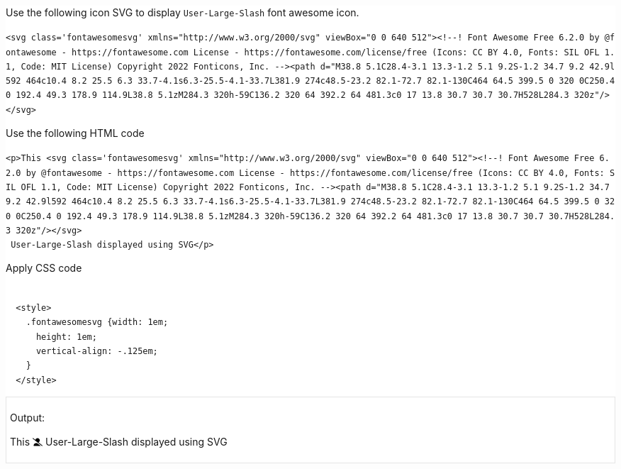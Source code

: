 Use the following icon SVG to display `User-Large-Slash` font awesome icon.
```
<svg class='fontawesomesvg' xmlns="http://www.w3.org/2000/svg" viewBox="0 0 640 512"><!--! Font Awesome Free 6.2.0 by @fontawesome - https://fontawesome.com License - https://fontawesome.com/license/free (Icons: CC BY 4.0, Fonts: SIL OFL 1.1, Code: MIT License) Copyright 2022 Fonticons, Inc. --><path d="M38.8 5.1C28.4-3.1 13.3-1.2 5.1 9.2S-1.2 34.7 9.2 42.9l592 464c10.4 8.2 25.5 6.3 33.7-4.1s6.3-25.5-4.1-33.7L381.9 274c48.5-23.2 82.1-72.7 82.1-130C464 64.5 399.5 0 320 0C250.4 0 192.4 49.3 178.9 114.9L38.8 5.1zM284.3 320h-59C136.2 320 64 392.2 64 481.3c0 17 13.8 30.7 30.7 30.7H528L284.3 320z"/></svg>

```

Use the following HTML code
```
<p>This <svg class='fontawesomesvg' xmlns="http://www.w3.org/2000/svg" viewBox="0 0 640 512"><!--! Font Awesome Free 6.2.0 by @fontawesome - https://fontawesome.com License - https://fontawesome.com/license/free (Icons: CC BY 4.0, Fonts: SIL OFL 1.1, Code: MIT License) Copyright 2022 Fonticons, Inc. --><path d="M38.8 5.1C28.4-3.1 13.3-1.2 5.1 9.2S-1.2 34.7 9.2 42.9l592 464c10.4 8.2 25.5 6.3 33.7-4.1s6.3-25.5-4.1-33.7L381.9 274c48.5-23.2 82.1-72.7 82.1-130C464 64.5 399.5 0 320 0C250.4 0 192.4 49.3 178.9 114.9L38.8 5.1zM284.3 320h-59C136.2 320 64 392.2 64 481.3c0 17 13.8 30.7 30.7 30.7H528L284.3 320z"/></svg>
 User-Large-Slash displayed using SVG</p>
```

Apply CSS code
```

  <style>
    .fontawesomesvg {width: 1em;
      height: 1em;
      vertical-align: -.125em;
    }
  </style>

```

<div style='border:1px solid rgba(0,0,0,.1);margin-bottom:10px;padding:5px;'>
<p>Output:</p>

  <style>
    .fontawesomesvg {width: 1em;
      height: 1em;
      vertical-align: -.125em;
    }
  </style>


<p>This <svg class='fontawesomesvg' xmlns="http://www.w3.org/2000/svg" viewBox="0 0 640 512"><path d="M38.8 5.1C28.4-3.1 13.3-1.2 5.1 9.2S-1.2 34.7 9.2 42.9l592 464c10.4 8.2 25.5 6.3 33.7-4.1s6.3-25.5-4.1-33.7L381.9 274c48.5-23.2 82.1-72.7 82.1-130C464 64.5 399.5 0 320 0C250.4 0 192.4 49.3 178.9 114.9L38.8 5.1zM284.3 320h-59C136.2 320 64 392.2 64 481.3c0 17 13.8 30.7 30.7 30.7H528L284.3 320z"/></svg>
 User-Large-Slash displayed using SVG</p>
</div>
